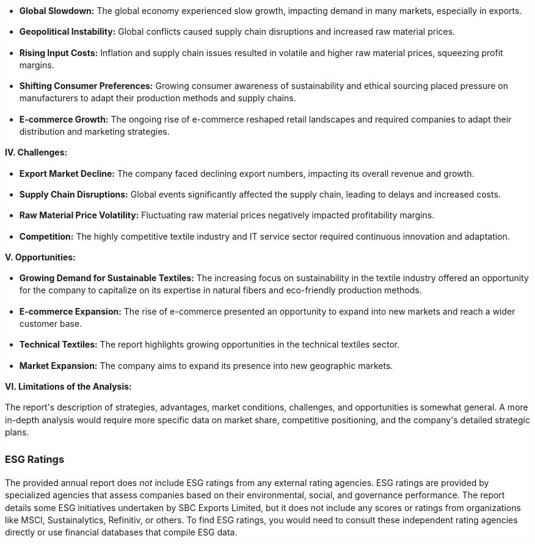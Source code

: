 * **Global Slowdown:** The global economy experienced slow growth, impacting demand in many markets, especially in exports.

* **Geopolitical Instability:** Global conflicts caused supply chain disruptions and increased raw material prices.

* **Rising Input Costs:** Inflation and supply chain issues resulted in volatile and higher raw material prices, squeezing profit margins.

* **Shifting Consumer Preferences:** Growing consumer awareness of sustainability and ethical sourcing placed pressure on manufacturers to adapt their production methods and supply chains.

* **E-commerce Growth:** The ongoing rise of e-commerce reshaped retail landscapes and required companies to adapt their distribution and marketing strategies.


**IV. Challenges:**

* **Export Market Decline:**  The company faced declining export numbers, impacting its overall revenue and growth.

* **Supply Chain Disruptions:** Global events significantly affected the supply chain, leading to delays and increased costs.

* **Raw Material Price Volatility:** Fluctuating raw material prices negatively impacted profitability margins.

* **Competition:** The highly competitive textile industry and IT service sector required continuous innovation and adaptation.


**V. Opportunities:**

* **Growing Demand for Sustainable Textiles:** The increasing focus on sustainability in the textile industry offered an opportunity for the company to capitalize on its expertise in natural fibers and eco-friendly production methods.

* **E-commerce Expansion:** The rise of e-commerce presented an opportunity to expand into new markets and reach a wider customer base.

* **Technical Textiles:** The report highlights growing opportunities in the technical textiles sector.

* **Market Expansion:** The company aims to expand its presence into new geographic markets.


**VI. Limitations of the Analysis:**

The report's description of strategies, advantages, market conditions, challenges, and opportunities is somewhat general.  A more in-depth analysis would require more specific data on market share, competitive positioning, and the company's detailed strategic plans.




### ESG Ratings
The provided annual report does *not* include ESG ratings from any external rating agencies.  ESG ratings are provided by specialized agencies that assess companies based on their environmental, social, and governance performance.  The report details some ESG initiatives undertaken by SBC Exports Limited, but it does not include any scores or ratings from organizations like MSCI, Sustainalytics, Refinitiv, or others.  To find ESG ratings, you would need to consult these independent rating agencies directly or use financial databases that compile ESG data.

